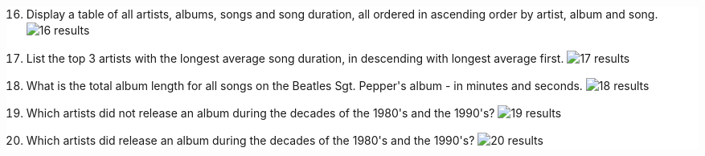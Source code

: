 16. Display a table of all artists, albums, songs and song duration, all ordered in ascending order by artist, album and song.
![16 results](../master/images/16.png) 

17. List the top 3 artists with the longest average song duration, in descending with longest average first.
![17 results](../master/images/17.png)

18. What is the total album length for all songs on the Beatles Sgt. Pepper's album - in minutes and seconds.
![18 results](../master/images/18.png)

19. Which artists did not release an album during the decades of the 1980's and the 1990's?
![19 results](../master/images/19.png)

20. Which artists did release an album during the decades of the 1980's and the 1990's?
![20 results](../master/images/20.png)
